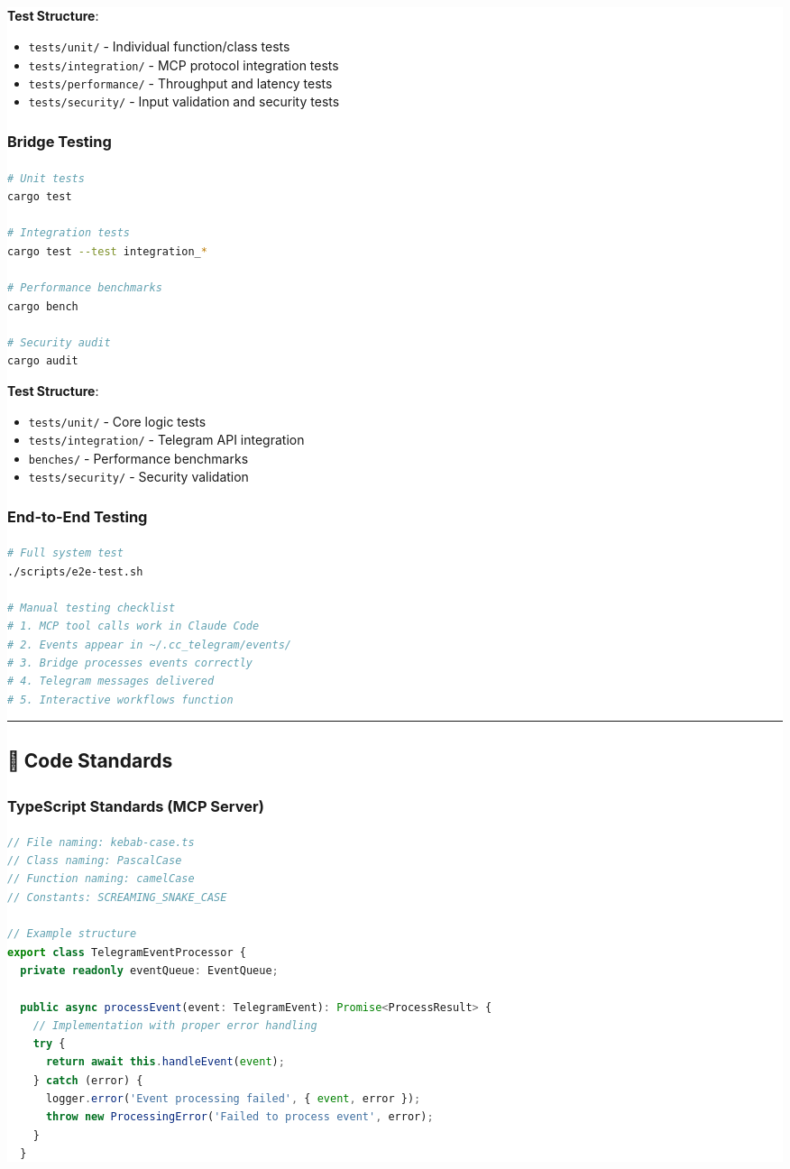 **Test Structure**:
- `tests/unit/` - Individual function/class tests
- `tests/integration/` - MCP protocol integration tests
- `tests/performance/` - Throughput and latency tests
- `tests/security/` - Input validation and security tests

### **Bridge Testing**
```bash
# Unit tests
cargo test

# Integration tests
cargo test --test integration_*

# Performance benchmarks
cargo bench

# Security audit
cargo audit
```

**Test Structure**:
- `tests/unit/` - Core logic tests
- `tests/integration/` - Telegram API integration
- `benches/` - Performance benchmarks
- `tests/security/` - Security validation

### **End-to-End Testing**
```bash
# Full system test
./scripts/e2e-test.sh

# Manual testing checklist
# 1. MCP tool calls work in Claude Code
# 2. Events appear in ~/.cc_telegram/events/
# 3. Bridge processes events correctly  
# 4. Telegram messages delivered
# 5. Interactive workflows function
```

---

## 📝 Code Standards

### **TypeScript Standards (MCP Server)**
```typescript
// File naming: kebab-case.ts
// Class naming: PascalCase  
// Function naming: camelCase
// Constants: SCREAMING_SNAKE_CASE

// Example structure
export class TelegramEventProcessor {
  private readonly eventQueue: EventQueue;
  
  public async processEvent(event: TelegramEvent): Promise<ProcessResult> {
    // Implementation with proper error handling
    try {
      return await this.handleEvent(event);
    } catch (error) {
      logger.error('Event processing failed', { event, error });
      throw new ProcessingError('Failed to process event', error);
    }
  }
```